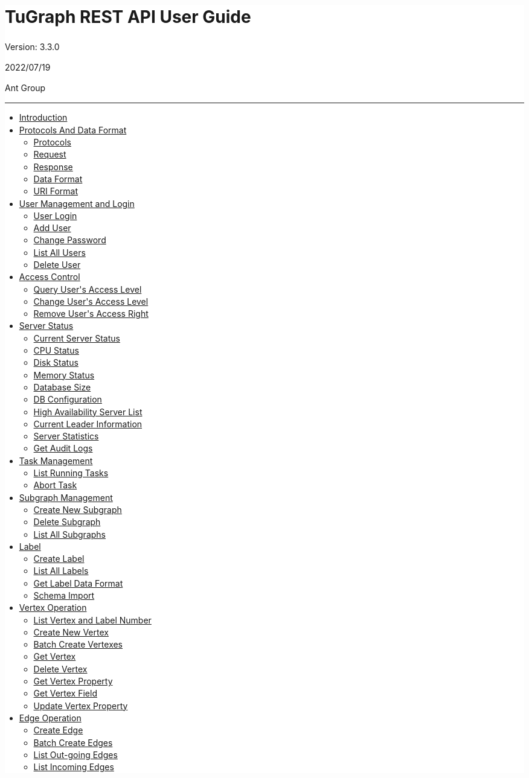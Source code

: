 # TuGraph REST API User Guide

Version: 3.3.0

2022/07/19

Ant Group

----

- [Introduction](#introduction)
- [Protocols And Data Format](#protocols-and-data-format)
  - [Protocols](#protocols)
  - [Request](#request)
  - [Response](#response)
  - [Data Format](#data-format)
  - [URI Format](#uri-format)
- [User Management and Login](#user-management-and-login)
  - [User Login](#user-login)
  - [Add User](#add-user)
  - [Change Password](#change-password)
  - [List All Users](#list-all-users)
  - [Delete User](#delete-user)
- [Access Control](#access-control)
  - [Query User's Access Level](#query-users-access-level)
  - [Change User's Access Level](#change-users-access-level)
  - [Remove User's Access Right](#remove-users-access-right)
- [Server Status](#server-status)
  - [Current Server Status](#current-server-status)
  - [CPU Status](#cpu-status)
  - [Disk Status](#disk-status)
  - [Memory Status](#memory-status)
  - [Database Size](#database-size)
  - [DB Configuration](#db-configuration)
  - [High Availability Server List](#high-availability-server-list)
  - [Current Leader Information](#current-leader-information)
  - [Server Statistics](#server-statistics)
  - [Get Audit Logs](#get-audit-logs)
- [Task Management](#task-management)
  - [List Running Tasks](#list-running-tasks)
  - [Abort Task](#abort-task)
- [Subgraph Management](#subgraph-management)
  - [Create New Subgraph](#create-new-subgraph)
  - [Delete Subgraph](#delete-subgraph)
  - [List All Subgraphs](#list-all-subgraphs)
- [Label](#label)
  - [Create Label](#create-label)
  - [List All Labels](#list-all-labels)
  - [Get Label Data Format](#get-label-data-format)
  - [Schema Import](#schema-import)
- [Vertex Operation](#vertex-operation)
  - [List Vertex and Label Number](#list-vertex-and-label-number)
  - [Create New Vertex](#create-new-vertex)
  - [Batch Create Vertexes](#batch-create-vertexes)
  - [Get Vertex](#get-vertex)
  - [Delete Vertex](#delete-vertex)
  - [Get Vertex Property](#get-vertex-property)
  - [Get Vertex Field](#get-vertex-field)
  - [Update Vertex Property](#update-vertex-property)
- [Edge Operation](#edge-operation)
  - [Create Edge](#create-edge)
  - [Batch Create Edges](#batch-create-edges)
  - [List Out-going Edges](#list-out-going-edges)
  - [List Incoming Edges](#list-incoming-edges)